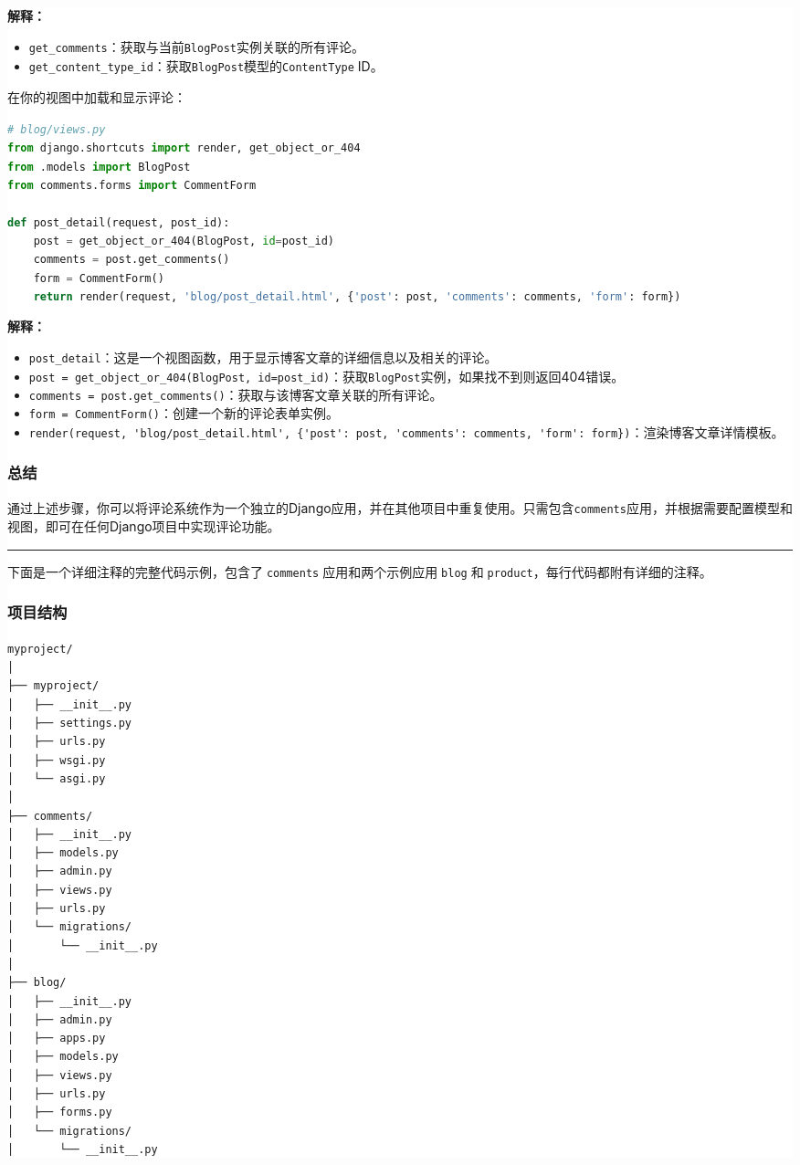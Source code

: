 **解释：**
- `get_comments`：获取与当前`BlogPost`实例关联的所有评论。
- `get_content_type_id`：获取`BlogPost`模型的`ContentType` ID。

在你的视图中加载和显示评论：

```python
# blog/views.py
from django.shortcuts import render, get_object_or_404
from .models import BlogPost
from comments.forms import CommentForm

def post_detail(request, post_id):
    post = get_object_or_404(BlogPost, id=post_id)
    comments = post.get_comments()
    form = CommentForm()
    return render(request, 'blog/post_detail.html', {'post': post, 'comments': comments, 'form': form})
```

**解释：**
- `post_detail`：这是一个视图函数，用于显示博客文章的详细信息以及相关的评论。
- `post = get_object_or_404(BlogPost, id=post_id)`：获取`BlogPost`实例，如果找不到则返回404错误。
- `comments = post.get_comments()`：获取与该博客文章关联的所有评论。
- `form = CommentForm()`：创建一个新的评论表单实例。
- `render(request, 'blog/post_detail.html', {'post': post, 'comments': comments, 'form': form})`：渲染博客文章详情模板。

### 总结

通过上述步骤，你可以将评论系统作为一个独立的Django应用，并在其他项目中重复使用。只需包含`comments`应用，并根据需要配置模型和视图，即可在任何Django项目中实现评论功能。

------

下面是一个详细注释的完整代码示例，包含了 `comments` 应用和两个示例应用 `blog` 和 `product`，每行代码都附有详细的注释。

### 项目结构

```plaintext
myproject/
│
├── myproject/
│   ├── __init__.py
│   ├── settings.py
│   ├── urls.py
│   ├── wsgi.py
│   └── asgi.py
│
├── comments/
│   ├── __init__.py
│   ├── models.py
│   ├── admin.py
│   ├── views.py
│   ├── urls.py
│   └── migrations/
│       └── __init__.py
│
├── blog/
│   ├── __init__.py
│   ├── admin.py
│   ├── apps.py
│   ├── models.py
│   ├── views.py
│   ├── urls.py
│   ├── forms.py
│   └── migrations/
│       └── __init__.py
```